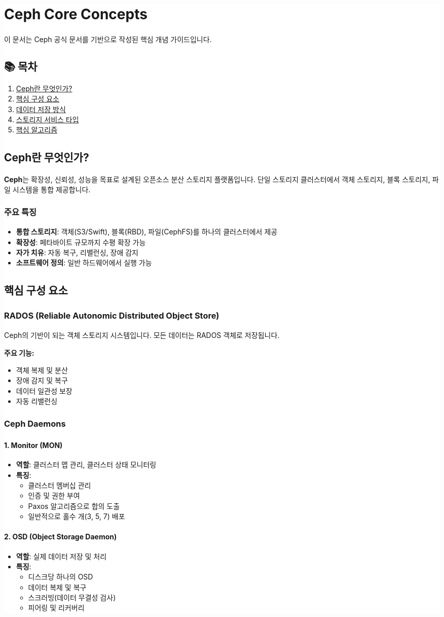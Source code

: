 # Ceph Core Concepts

이 문서는 Ceph 공식 문서를 기반으로 작성된 핵심 개념 가이드입니다.

## 📚 목차

1. [Ceph란 무엇인가?](#ceph란-무엇인가)
2. [핵심 구성 요소](#핵심-구성-요소)
3. [데이터 저장 방식](#데이터-저장-방식)
4. [스토리지 서비스 타입](#스토리지-서비스-타입)
5. [핵심 알고리즘](#핵심-알고리즘)

## Ceph란 무엇인가?

**Ceph**는 확장성, 신뢰성, 성능을 목표로 설계된 오픈소스 분산 스토리지 플랫폼입니다. 단일 스토리지 클러스터에서 객체 스토리지, 블록 스토리지, 파일 시스템을 통합 제공합니다.

### 주요 특징

- **통합 스토리지**: 객체(S3/Swift), 블록(RBD), 파일(CephFS)를 하나의 클러스터에서 제공
- **확장성**: 페타바이트 규모까지 수평 확장 가능
- **자가 치유**: 자동 복구, 리밸런싱, 장애 감지
- **소프트웨어 정의**: 일반 하드웨어에서 실행 가능

## 핵심 구성 요소

### RADOS (Reliable Autonomic Distributed Object Store)

Ceph의 기반이 되는 객체 스토리지 시스템입니다. 모든 데이터는 RADOS 객체로 저장됩니다.

**주요 기능:**
- 객체 복제 및 분산
- 장애 감지 및 복구
- 데이터 일관성 보장
- 자동 리밸런싱

### Ceph Daemons

#### 1. Monitor (MON)

- **역할**: 클러스터 맵 관리, 클러스터 상태 모니터링
- **특징**:
  - 클러스터 멤버십 관리
  - 인증 및 권한 부여
  - Paxos 알고리즘으로 합의 도출
  - 일반적으로 홀수 개(3, 5, 7) 배포

#### 2. OSD (Object Storage Daemon)

- **역할**: 실제 데이터 저장 및 처리
- **특징**:
  - 디스크당 하나의 OSD
  - 데이터 복제 및 복구
  - 스크러빙(데이터 무결성 검사)
  - 피어링 및 리커버리
